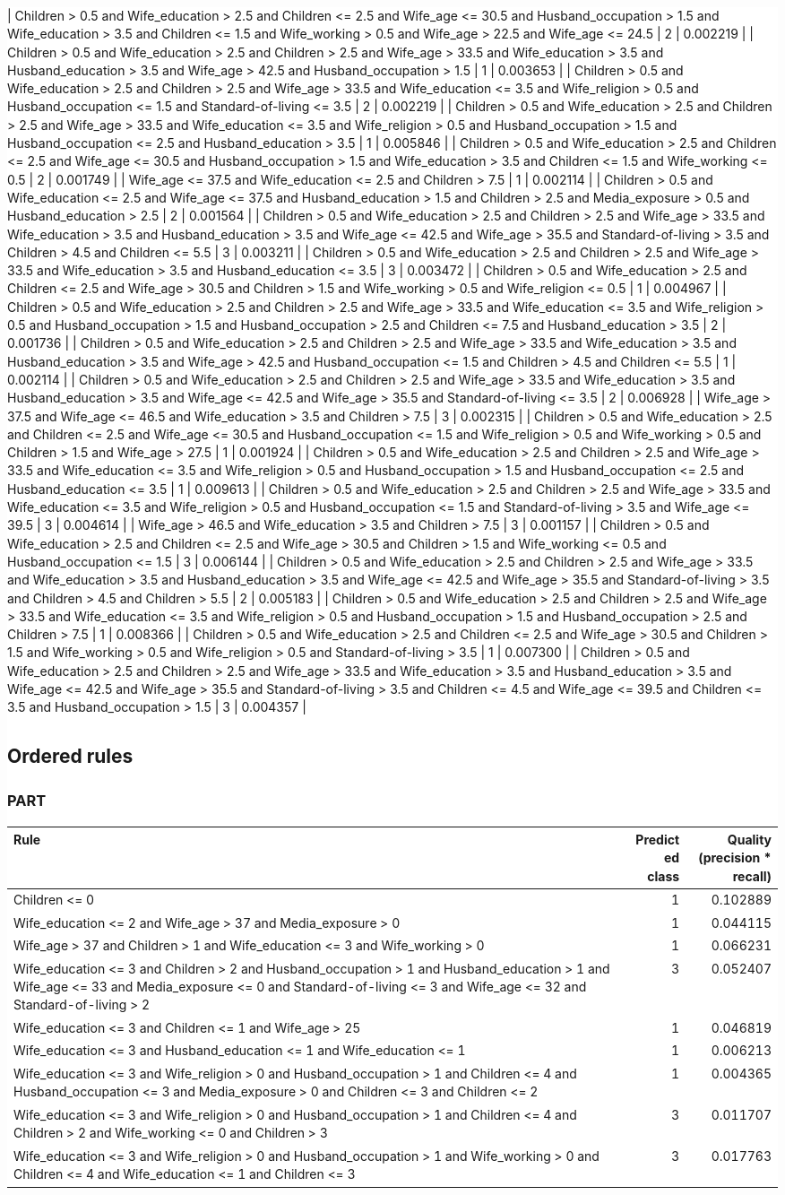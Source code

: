 | Children > 0.5 and Wife_education > 2.5 and Children <= 2.5 and Wife_age <= 30.5 and Husband_occupation > 1.5 and Wife_education > 3.5 and Children <= 1.5 and Wife_working > 0.5 and Wife_age > 22.5 and Wife_age <= 24.5 | 2 | 0.002219 |
| Children > 0.5 and Wife_education > 2.5 and Children > 2.5 and Wife_age > 33.5 and Wife_education > 3.5 and Husband_education > 3.5 and Wife_age > 42.5 and Husband_occupation > 1.5 | 1 | 0.003653 |
| Children > 0.5 and Wife_education > 2.5 and Children > 2.5 and Wife_age > 33.5 and Wife_education <= 3.5 and Wife_religion > 0.5 and Husband_occupation <= 1.5 and Standard-of-living <= 3.5 | 2 | 0.002219 |
| Children > 0.5 and Wife_education > 2.5 and Children > 2.5 and Wife_age > 33.5 and Wife_education <= 3.5 and Wife_religion > 0.5 and Husband_occupation > 1.5 and Husband_occupation <= 2.5 and Husband_education > 3.5 | 1 | 0.005846 |
| Children > 0.5 and Wife_education > 2.5 and Children <= 2.5 and Wife_age <= 30.5 and Husband_occupation > 1.5 and Wife_education > 3.5 and Children <= 1.5 and Wife_working <= 0.5 | 2 | 0.001749 |
| Wife_age <= 37.5 and Wife_education <= 2.5 and Children > 7.5 | 1 | 0.002114 |
| Children > 0.5 and Wife_education <= 2.5 and Wife_age <= 37.5 and Husband_education > 1.5 and Children > 2.5 and Media_exposure > 0.5 and Husband_education > 2.5 | 2 | 0.001564 |
| Children > 0.5 and Wife_education > 2.5 and Children > 2.5 and Wife_age > 33.5 and Wife_education > 3.5 and Husband_education > 3.5 and Wife_age <= 42.5 and Wife_age > 35.5 and Standard-of-living > 3.5 and Children > 4.5 and Children <= 5.5 | 3 | 0.003211 |
| Children > 0.5 and Wife_education > 2.5 and Children > 2.5 and Wife_age > 33.5 and Wife_education > 3.5 and Husband_education <= 3.5 | 3 | 0.003472 |
| Children > 0.5 and Wife_education > 2.5 and Children <= 2.5 and Wife_age > 30.5 and Children > 1.5 and Wife_working > 0.5 and Wife_religion <= 0.5 | 1 | 0.004967 |
| Children > 0.5 and Wife_education > 2.5 and Children > 2.5 and Wife_age > 33.5 and Wife_education <= 3.5 and Wife_religion > 0.5 and Husband_occupation > 1.5 and Husband_occupation > 2.5 and Children <= 7.5 and Husband_education > 3.5 | 2 | 0.001736 |
| Children > 0.5 and Wife_education > 2.5 and Children > 2.5 and Wife_age > 33.5 and Wife_education > 3.5 and Husband_education > 3.5 and Wife_age > 42.5 and Husband_occupation <= 1.5 and Children > 4.5 and Children <= 5.5 | 1 | 0.002114 |
| Children > 0.5 and Wife_education > 2.5 and Children > 2.5 and Wife_age > 33.5 and Wife_education > 3.5 and Husband_education > 3.5 and Wife_age <= 42.5 and Wife_age > 35.5 and Standard-of-living <= 3.5 | 2 | 0.006928 |
| Wife_age > 37.5 and Wife_age <= 46.5 and Wife_education > 3.5 and Children > 7.5 | 3 | 0.002315 |
| Children > 0.5 and Wife_education > 2.5 and Children <= 2.5 and Wife_age <= 30.5 and Husband_occupation <= 1.5 and Wife_religion > 0.5 and Wife_working > 0.5 and Children > 1.5 and Wife_age > 27.5 | 1 | 0.001924 |
| Children > 0.5 and Wife_education > 2.5 and Children > 2.5 and Wife_age > 33.5 and Wife_education <= 3.5 and Wife_religion > 0.5 and Husband_occupation > 1.5 and Husband_occupation <= 2.5 and Husband_education <= 3.5 | 1 | 0.009613 |
| Children > 0.5 and Wife_education > 2.5 and Children > 2.5 and Wife_age > 33.5 and Wife_education <= 3.5 and Wife_religion > 0.5 and Husband_occupation <= 1.5 and Standard-of-living > 3.5 and Wife_age <= 39.5 | 3 | 0.004614 |
| Wife_age > 46.5 and Wife_education > 3.5 and Children > 7.5 | 3 | 0.001157 |
| Children > 0.5 and Wife_education > 2.5 and Children <= 2.5 and Wife_age > 30.5 and Children > 1.5 and Wife_working <= 0.5 and Husband_occupation <= 1.5 | 3 | 0.006144 |
| Children > 0.5 and Wife_education > 2.5 and Children > 2.5 and Wife_age > 33.5 and Wife_education > 3.5 and Husband_education > 3.5 and Wife_age <= 42.5 and Wife_age > 35.5 and Standard-of-living > 3.5 and Children > 4.5 and Children > 5.5 | 2 | 0.005183 |
| Children > 0.5 and Wife_education > 2.5 and Children > 2.5 and Wife_age > 33.5 and Wife_education <= 3.5 and Wife_religion > 0.5 and Husband_occupation > 1.5 and Husband_occupation > 2.5 and Children > 7.5 | 1 | 0.008366 |
| Children > 0.5 and Wife_education > 2.5 and Children <= 2.5 and Wife_age > 30.5 and Children > 1.5 and Wife_working > 0.5 and Wife_religion > 0.5 and Standard-of-living > 3.5 | 1 | 0.007300 |
| Children > 0.5 and Wife_education > 2.5 and Children > 2.5 and Wife_age > 33.5 and Wife_education > 3.5 and Husband_education > 3.5 and Wife_age <= 42.5 and Wife_age > 35.5 and Standard-of-living > 3.5 and Children <= 4.5 and Wife_age <= 39.5 and Children <= 3.5 and Husband_occupation > 1.5 | 3 | 0.004357 |

## Ordered rules

### PART

| Rule | Predicted class | Quality (precision * recall) |
|:----|----:|----:|
| Children <= 0 | 1 | 0.102889 |
| Wife_education <= 2 and Wife_age > 37 and Media_exposure > 0 | 1 | 0.044115 |
| Wife_age > 37 and Children > 1 and Wife_education <= 3 and Wife_working > 0 | 1 | 0.066231 |
| Wife_education <= 3 and Children > 2 and Husband_occupation > 1 and Husband_education > 1 and Wife_age <= 33 and Media_exposure <= 0 and Standard-of-living <= 3 and Wife_age <= 32 and Standard-of-living > 2 | 3 | 0.052407 |
| Wife_education <= 3 and Children <= 1 and Wife_age > 25 | 1 | 0.046819 |
| Wife_education <= 3 and Husband_education <= 1 and Wife_education <= 1 | 1 | 0.006213 |
| Wife_education <= 3 and Wife_religion > 0 and Husband_occupation > 1 and Children <= 4 and Husband_occupation <= 3 and Media_exposure > 0 and Children <= 3 and Children <= 2 | 1 | 0.004365 |
| Wife_education <= 3 and Wife_religion > 0 and Husband_occupation > 1 and Children <= 4 and Children > 2 and Wife_working <= 0 and Children > 3 | 3 | 0.011707 |
| Wife_education <= 3 and Wife_religion > 0 and Husband_occupation > 1 and Wife_working > 0 and Children <= 4 and Wife_education <= 1 and Children <= 3 | 3 | 0.017763 |